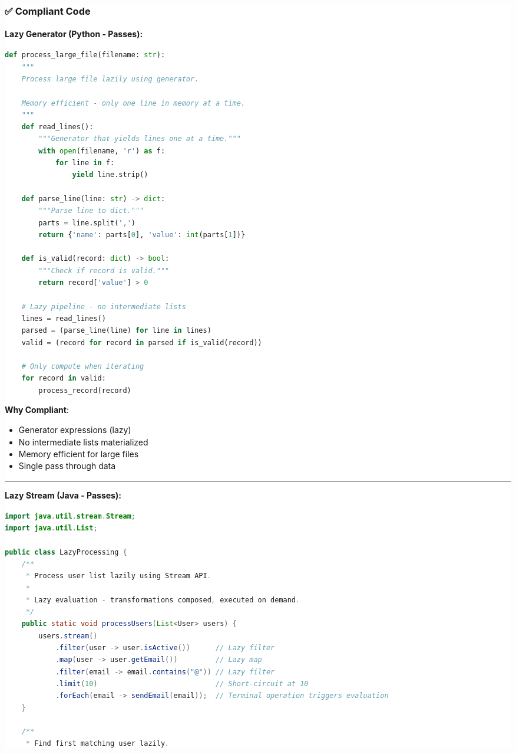 ### ✅ Compliant Code

**Lazy Generator (Python - Passes):**
```python
def process_large_file(filename: str):
    """
    Process large file lazily using generator.

    Memory efficient - only one line in memory at a time.
    """
    def read_lines():
        """Generator that yields lines one at a time."""
        with open(filename, 'r') as f:
            for line in f:
                yield line.strip()

    def parse_line(line: str) -> dict:
        """Parse line to dict."""
        parts = line.split(',')
        return {'name': parts[0], 'value': int(parts[1])}

    def is_valid(record: dict) -> bool:
        """Check if record is valid."""
        return record['value'] > 0

    # Lazy pipeline - no intermediate lists
    lines = read_lines()
    parsed = (parse_line(line) for line in lines)
    valid = (record for record in parsed if is_valid(record))

    # Only compute when iterating
    for record in valid:
        process_record(record)
```

**Why Compliant**:
- Generator expressions (lazy)
- No intermediate lists materialized
- Memory efficient for large files
- Single pass through data

---

**Lazy Stream (Java - Passes):**
```java
import java.util.stream.Stream;
import java.util.List;

public class LazyProcessing {
    /**
     * Process user list lazily using Stream API.
     *
     * Lazy evaluation - transformations composed, executed on demand.
     */
    public static void processUsers(List<User> users) {
        users.stream()
            .filter(user -> user.isActive())      // Lazy filter
            .map(user -> user.getEmail())         // Lazy map
            .filter(email -> email.contains("@")) // Lazy filter
            .limit(10)                            // Short-circuit at 10
            .forEach(email -> sendEmail(email));  // Terminal operation triggers evaluation
    }

    /**
     * Find first matching user lazily.
```